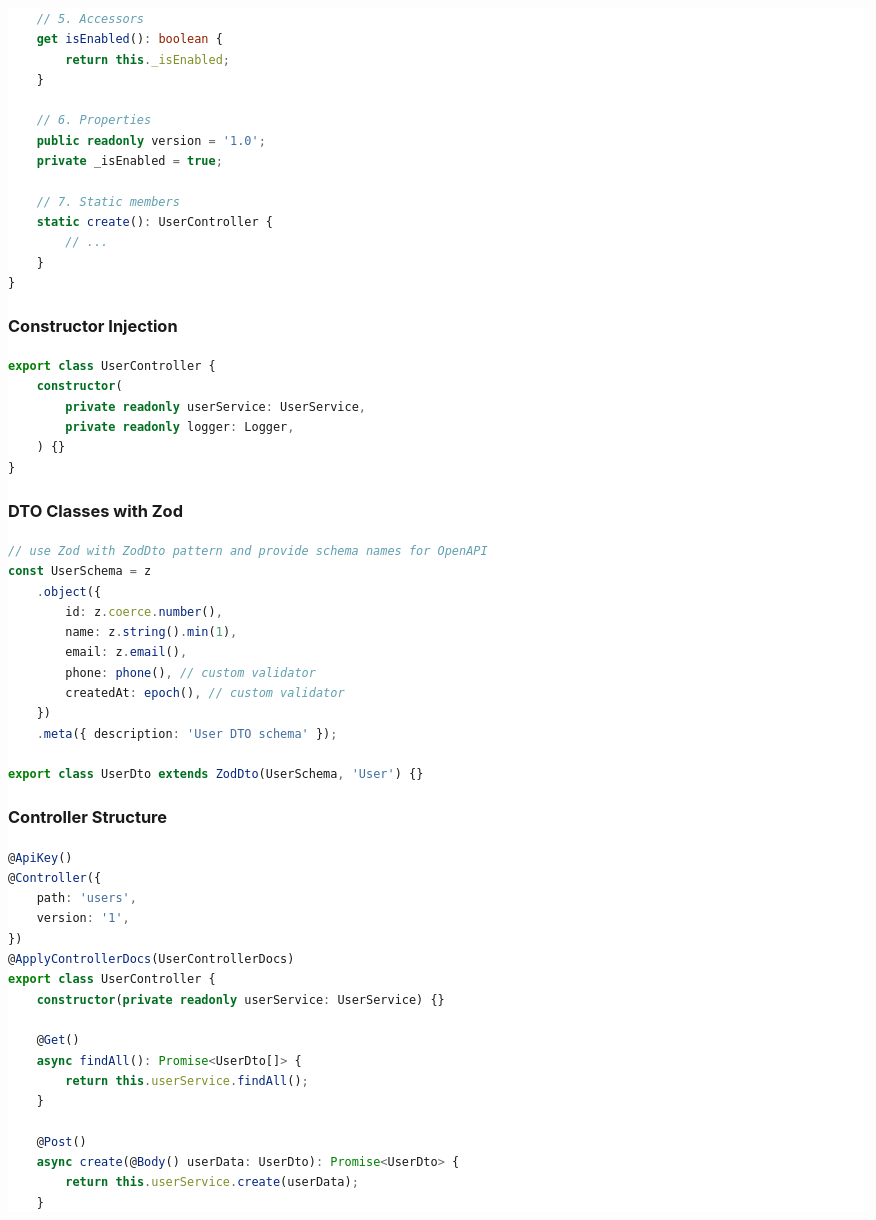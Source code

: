 ```typescript
	// 5. Accessors
	get isEnabled(): boolean {
		return this._isEnabled;
	}

	// 6. Properties
	public readonly version = '1.0';
	private _isEnabled = true;

	// 7. Static members
	static create(): UserController {
		// ...
	}
}
```

### Constructor Injection

```typescript
export class UserController {
	constructor(
		private readonly userService: UserService,
		private readonly logger: Logger,
	) {}
}
```

### DTO Classes with Zod

```typescript
// use Zod with ZodDto pattern and provide schema names for OpenAPI
const UserSchema = z
	.object({
		id: z.coerce.number(),
		name: z.string().min(1),
		email: z.email(),
		phone: phone(), // custom validator
		createdAt: epoch(), // custom validator
	})
	.meta({ description: 'User DTO schema' });

export class UserDto extends ZodDto(UserSchema, 'User') {}
```

### Controller Structure

```typescript
@ApiKey()
@Controller({
	path: 'users',
	version: '1',
})
@ApplyControllerDocs(UserControllerDocs)
export class UserController {
	constructor(private readonly userService: UserService) {}

	@Get()
	async findAll(): Promise<UserDto[]> {
		return this.userService.findAll();
	}

	@Post()
	async create(@Body() userData: UserDto): Promise<UserDto> {
		return this.userService.create(userData);
	}
```